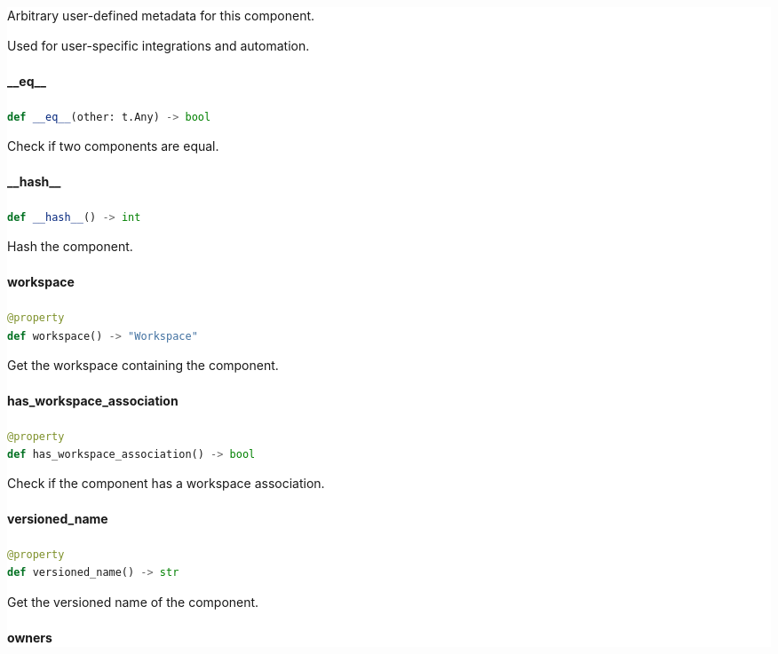 Arbitrary user-defined metadata for this component.

Used for user-specific integrations and automation.

<a id="core.specification.base.BaseComponent.__eq__"></a>

#### \_\_eq\_\_

```python
def __eq__(other: t.Any) -> bool
```

Check if two components are equal.

<a id="core.specification.base.BaseComponent.__hash__"></a>

#### \_\_hash\_\_

```python
def __hash__() -> int
```

Hash the component.

<a id="core.specification.base.BaseComponent.workspace"></a>

#### workspace

```python
@property
def workspace() -> "Workspace"
```

Get the workspace containing the component.

<a id="core.specification.base.BaseComponent.has_workspace_association"></a>

#### has\_workspace\_association

```python
@property
def has_workspace_association() -> bool
```

Check if the component has a workspace association.

<a id="core.specification.base.BaseComponent.versioned_name"></a>

#### versioned\_name

```python
@property
def versioned_name() -> str
```

Get the versioned name of the component.

<a id="core.specification.base.BaseComponent.owners"></a>

#### owners
